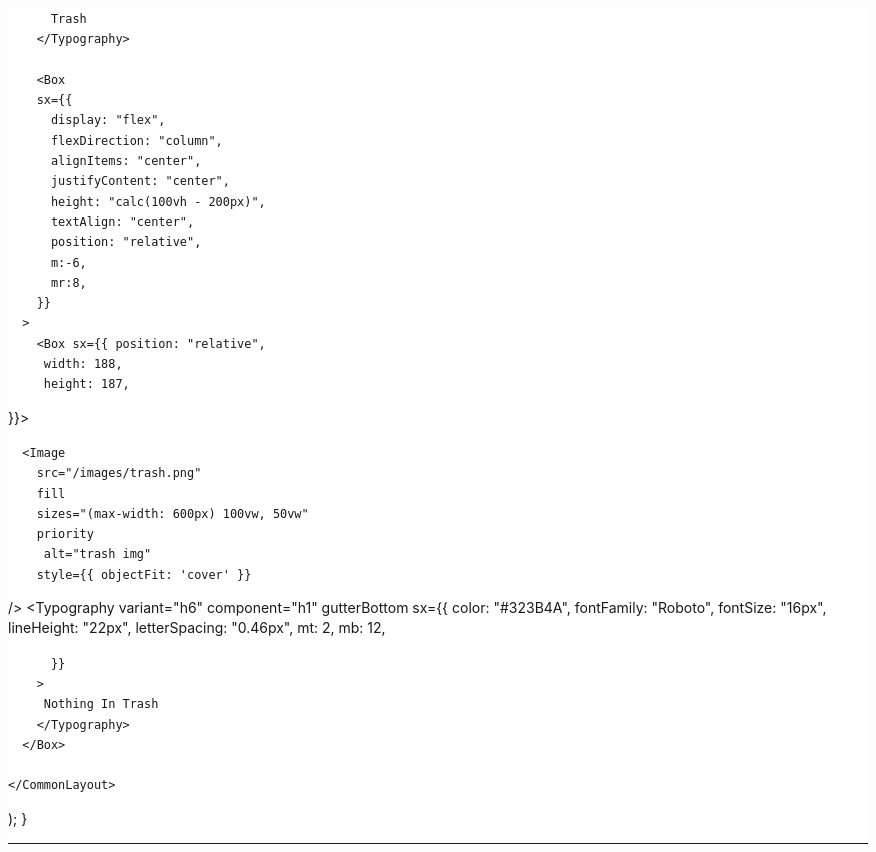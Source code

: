           Trash
        </Typography>

        <Box
        sx={{
          display: "flex",
          flexDirection: "column",
          alignItems: "center",
          justifyContent: "center",
          height: "calc(100vh - 200px)",
          textAlign: "center",
          position: "relative",
          m:-6,
          mr:8,
        }}
      >
        <Box sx={{ position: "relative",
         width: 188,
         height: 187, 
       
 }}>
        
      <Image
        src="/images/trash.png"
        fill
        sizes="(max-width: 600px) 100vw, 50vw" 
        priority 
         alt="trash img"
        style={{ objectFit: 'cover' }}
/>
        </Box>
        <Typography
          variant="h6"
          component="h1"
          gutterBottom
          sx={{
            color: "#323B4A",
            fontFamily: "Roboto",
            fontSize: "16px",
            lineHeight: "22px",
            letterSpacing: "0.46px",
            mt: 2,
            mb: 12,
            
          }}
        >
         Nothing In Trash
        </Typography>
      </Box>
        
    </CommonLayout>
  );
  }


--------------------------------------------------------------------------------------------------------------
